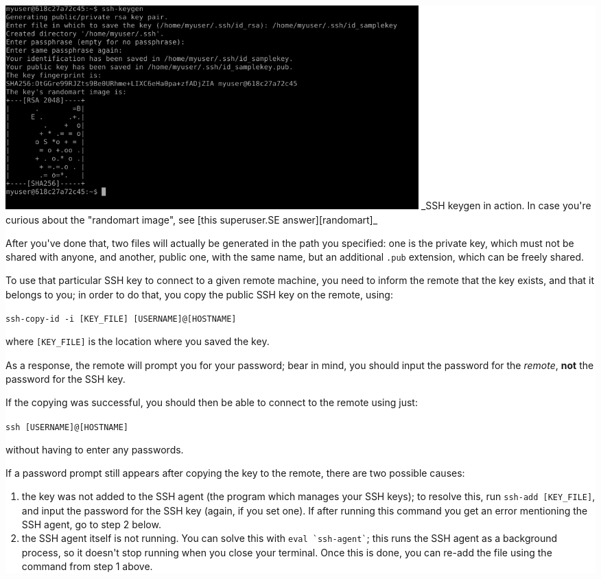 <img src="/assets/a17c44cf0a914304a3c9a8eeb081b1d6.png" class="center" width="70%"/>
_SSH keygen in action. In case you're curious about the "randomart image", see [this superuser.SE answer][randomart]_

After you've done that, two files will actually be generated in the path you specified: one is the private key, which must not be shared with anyone, and another, public one, with the same name, but an additional `.pub` extension, which can be freely shared.

To use that particular SSH key to connect to a given remote machine, you need to inform the remote that the key exists, and that it belongs to you; in order to do that, you copy the public SSH key on the remote, using:

```plaintext
ssh-copy-id -i [KEY_FILE] [USERNAME]@[HOSTNAME]
```

where `[KEY_FILE]` is the location where you saved the key.

As a response, the remote will prompt you for your password; bear in mind, you should input the password for the _remote_, **not** the password for the SSH key.

If the copying was successful, you should then be able to connect to the remote using just:

```plaintext
ssh [USERNAME]@[HOSTNAME]
```

without having to enter any passwords.

If a password prompt still appears after copying the key to the remote, there are two possible causes:

1. the key was not added to the SSH agent (the program which manages your SSH keys); to resolve this, run `ssh-add [KEY_FILE]`, and input the password for the SSH key (again, if you set one). If after running this command you get an error mentioning the SSH agent, go to step 2 below.
2. the SSH agent itself is not running. You can solve this with `` eval `ssh-agent` ``; this runs the SSH agent as a background process, so it doesn't stop running when you close your terminal. Once this is done, you can re-add the file using the command from step 1 above.


[//]: # (top: for nice looking <kbd> tag)
[//]: # (middle two: for making italic captions below images and centering of <img> tags themselves)
[//]: # (last: make Firefox/Chromium not break images when printing to PDF)
[^ssh-machine]: in principle, you can connect to your own machine as well, but this is usually not that useful
[^ssh-key-blank]: keep in mind, if you leave it blank, and somebody gains access to your machine, they can then access the remote that the key corresponds to with zero effort
[^tmux-mouse]: see [this stackoverflow answer](https://stackoverflow.com/a/33336609)
[^sshfs-nonempty]: you can mount it in a non-empty directory as well, but this is not good practice since there may be collisions between the local and remote filenames
[^intranet]: there is usually a good reason for that, so I would not encourage you to use it for this purpose, unless you're absolutely sure that there won't be any serious ramifications, legal or otherwise
[^remote-note]: there are much more powerful remote mounting solutions such as [NFS][nfs-wiki] or [Samba][samba-wiki], but they're not as lightweight nor as simple to use as SSHFS
[screen-repo]: https://www.gnu.org/software/screen/
[tmux-wiki]: https://github.com/tmux/tmux/wiki
[homebrew]: https://brew.sh/
[rsync-wiki]: https://en.wikipedia.org/wiki/Rsync
[gist-tmux]: https://gist.github.com/MohamedAlaa/2961058
[sshfs-wiki]: https://en.wikipedia.org/wiki/SSHFS
[osx-fuse]: https://osxfuse.github.io/
[ubuntu-fstab]: https://help.ubuntu.com/community/Fstab#Options
[sshfs-hang]: https://github.com/libfuse/sshfs/issues/3
[sshfs-serverfault]: https://serverfault.com/a/639735
[x2go-home]: https://wiki.x2go.org/doku.php/start
[x2go-dl]: https://wiki.x2go.org/doku.php/download:start
[nfs-wiki]: https://en.wikipedia.org/wiki/Network_File_System
[samba-wiki]: https://en.wikipedia.org/wiki/Samba_(software)
[gh-cosmostat]: https://github.com/CosmoStat/Tutorials/issues/61
[x2go-roadmap]: https://wiki.x2go.org/doku.php/wiki:development:roadmap#prio_1_not_started_yet
[wsl-wiki]: https://en.wikipedia.org/wiki/Windows_Subsystem_for_Linux
[gh-issues]: https://github.com/JCGoran/jcgoran.github.io/issues
[randomart]: https://superuser.com/a/22541
[port-wiki]: https://en.wikipedia.org/wiki/Port_(computer_networking)
[ssh_config-man]: https://linux.die.net/man/5/ssh_config
[ssh-man]: https://linux.die.net/man/1/ssh
[tmux-man]: https://linux.die.net/man/1/tmux